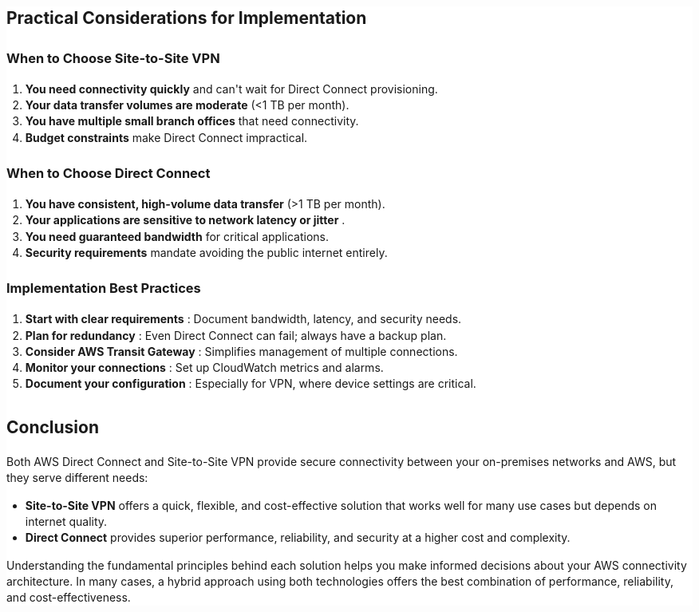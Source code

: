 ## Practical Considerations for Implementation

### When to Choose Site-to-Site VPN

1. **You need connectivity quickly** and can't wait for Direct Connect provisioning.
2. **Your data transfer volumes are moderate** (<1 TB per month).
3. **You have multiple small branch offices** that need connectivity.
4. **Budget constraints** make Direct Connect impractical.

### When to Choose Direct Connect

1. **You have consistent, high-volume data transfer** (>1 TB per month).
2. **Your applications are sensitive to network latency or jitter** .
3. **You need guaranteed bandwidth** for critical applications.
4. **Security requirements** mandate avoiding the public internet entirely.

### Implementation Best Practices

1. **Start with clear requirements** : Document bandwidth, latency, and security needs.
2. **Plan for redundancy** : Even Direct Connect can fail; always have a backup plan.
3. **Consider AWS Transit Gateway** : Simplifies management of multiple connections.
4. **Monitor your connections** : Set up CloudWatch metrics and alarms.
5. **Document your configuration** : Especially for VPN, where device settings are critical.

## Conclusion

Both AWS Direct Connect and Site-to-Site VPN provide secure connectivity between your on-premises networks and AWS, but they serve different needs:

* **Site-to-Site VPN** offers a quick, flexible, and cost-effective solution that works well for many use cases but depends on internet quality.
* **Direct Connect** provides superior performance, reliability, and security at a higher cost and complexity.

Understanding the fundamental principles behind each solution helps you make informed decisions about your AWS connectivity architecture. In many cases, a hybrid approach using both technologies offers the best combination of performance, reliability, and cost-effectiveness.
